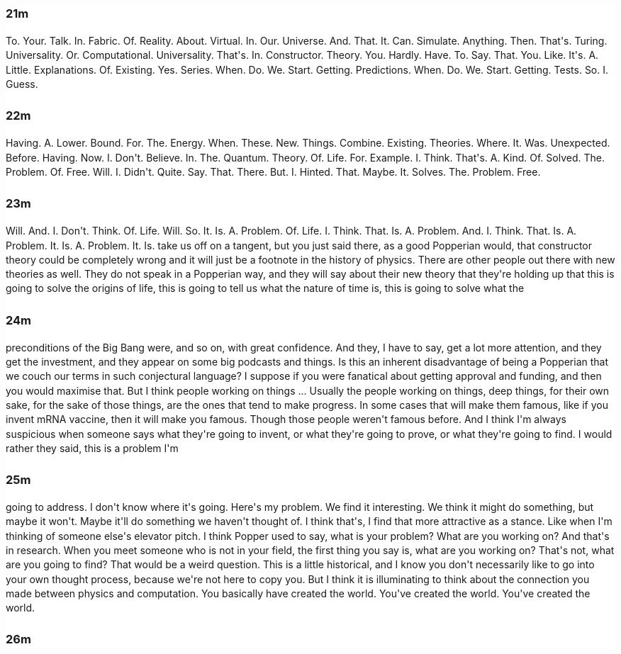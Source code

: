 ### 21m

To. Your. Talk. In. Fabric. Of. Reality. About. Virtual. In. Our. Universe. And. That. It. Can. Simulate. Anything. Then. That's. Turing. Universality. Or. Computational. Universality. That's. In. Constructor. Theory. You. Hardly. Have. To. Say. That. You. Like. It's. A. Little. Explanations. Of. Existing. Yes. Series. When. Do. We. Start. Getting. Predictions. When. Do. We. Start. Getting. Tests. So. I. Guess.

### 22m

Having. A. Lower. Bound. For. The. Energy. When. These. New. Things. Combine. Existing. Theories. Where. It. Was. Unexpected. Before. Having. Now. I. Don't. Believe. In. The. Quantum. Theory. Of. Life. For. Example. I. Think. That's. A. Kind. Of. Solved. The. Problem. Of. Free. Will. I. Didn't. Quite. Say. That. There. But. I. Hinted. That. Maybe. It. Solves. The. Problem. Free.

### 23m

Will. And. I. Don't. Think. Of. Life. Will. So. It. Is. A. Problem. Of. Life. I. Think. That. Is. A. Problem. And. I. Think. That. Is. A. Problem. It. Is. A. Problem. It. Is. take us off on a tangent, but you just said there, as a good Popperian would, that constructor theory could be completely wrong and it will just be a footnote in the history of physics. There are other people out there with new theories as well. They do not speak in a Popperian way, and they will say about their new theory that they're holding up that this is going to solve the origins of life, this is going to tell us what the nature of time is, this is going to solve what the

### 24m

preconditions of the Big Bang were, and so on, with great confidence. And they, I have to say, get a lot more attention, and they get the investment, and they appear on some big podcasts and things. Is this an inherent disadvantage of being a Popperian that we couch our terms in such conjectural language? I suppose if you were fanatical about getting approval and funding, and then you would maximise that. But I think people working on things ... Usually the people working on things, deep things, for their own sake, for the sake of those things, are the ones that tend to make progress. In some cases that will make them famous, like if you invent mRNA vaccine, then it will make you famous. Though those people weren't famous before. And I think I'm always suspicious when someone says what they're going to invent, or what they're going to prove, or what they're going to find. I would rather they said, this is a problem I'm

### 25m

going to address. I don't know where it's going. Here's my problem. We find it interesting. We think it might do something, but maybe it won't. Maybe it'll do something we haven't thought of. I think that's, I find that more attractive as a stance. Like when I'm thinking of someone else's elevator pitch. I think Popper used to say, what is your problem? What are you working on? And that's in research. When you meet someone who is not in your field, the first thing you say is, what are you working on? That's not, what are you going to find? That would be a weird question. This is a little historical, and I know you don't necessarily like to go into your own thought process, because we're not here to copy you. But I think it is illuminating to think about the connection you made between physics and computation. You basically have created the world. You've created the world. You've created the world.

### 26m
